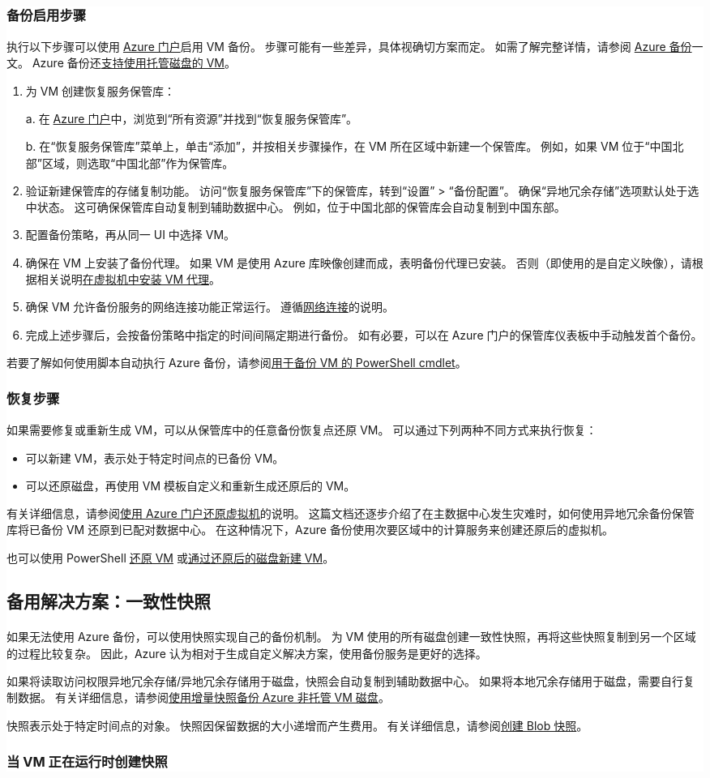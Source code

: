 ### <a name="steps-to-enable-a-backup"></a>备份启用步骤

执行以下步骤可以使用 [Azure 门户](https://portal.azure.cn/)启用 VM 备份。 步骤可能有一些差异，具体视确切方案而定。 如需了解完整详情，请参阅 [Azure 备份](../articles/backup/backup-azure-vms-introduction.md)一文。 Azure 备份还[支持使用托管磁盘的 VM](https://azure.microsoft.com/blog/azure-managed-disk-backup/)。

1.  为 VM 创建恢复服务保管库：

    a. 在 [Azure 门户](https://portal.azure.cn/)中，浏览到“所有资源”并找到“恢复服务保管库”。

    b. 在“恢复服务保管库”菜单上，单击“添加”，并按相关步骤操作，在 VM 所在区域中新建一个保管库。 例如，如果 VM 位于“中国北部”区域，则选取“中国北部”作为保管库。

2.  验证新建保管库的存储复制功能。 访问“恢复服务保管库”下的保管库，转到“设置” > “备份配置”。 确保“异地冗余存储”选项默认处于选中状态。 这可确保保管库自动复制到辅助数据中心。 例如，位于中国北部的保管库会自动复制到中国东部。

3.  配置备份策略，再从同一 UI 中选择 VM。

4.  确保在 VM 上安装了备份代理。 如果 VM 是使用 Azure 库映像创建而成，表明备份代理已安装。 否则（即使用的是自定义映像），请根据相关说明[在虚拟机中安装 VM 代理](../articles/backup/backup-azure-arm-vms-prepare.md#install-the-vm-agent-on-the-virtual-machine)。

5.  确保 VM 允许备份服务的网络连接功能正常运行。 遵循[网络连接](../articles/backup/backup-azure-arm-vms-prepare.md#establish-network-connectivity)的说明。

6.  完成上述步骤后，会按备份策略中指定的时间间隔定期进行备份。 如有必要，可以在 Azure 门户的保管库仪表板中手动触发首个备份。

若要了解如何使用脚本自动执行 Azure 备份，请参阅[用于备份 VM 的 PowerShell cmdlet](../articles/backup/backup-azure-vms-automation.md)。

### <a name="steps-for-recovery"></a>恢复步骤

如果需要修复或重新生成 VM，可以从保管库中的任意备份恢复点还原 VM。 可以通过下列两种不同方式来执行恢复：

-   可以新建 VM，表示处于特定时间点的已备份 VM。

-   可以还原磁盘，再使用 VM 模板自定义和重新生成还原后的 VM。 

有关详细信息，请参阅[使用 Azure 门户还原虚拟机](../articles/backup/backup-azure-arm-restore-vms.md)的说明。 这篇文档还逐步介绍了在主数据中心发生灾难时，如何使用异地冗余备份保管库将已备份 VM 还原到已配对数据中心。 在这种情况下，Azure 备份使用次要区域中的计算服务来创建还原后的虚拟机。

也可以使用 PowerShell [还原 VM](../articles/backup/backup-azure-arm-restore-vms.md#restore-a-vm-during-an-azure-datacenter-disaster) 或[通过还原后的磁盘新建 VM](../articles/backup/backup-azure-vms-automation.md#create-a-vm-from-restored-disks)。

## <a name="alternative-solution-consistent-snapshots"></a>备用解决方案：一致性快照

如果无法使用 Azure 备份，可以使用快照实现自己的备份机制。 为 VM 使用的所有磁盘创建一致性快照，再将这些快照复制到另一个区域的过程比较复杂。 因此，Azure 认为相对于生成自定义解决方案，使用备份服务是更好的选择。 

如果将读取访问权限异地冗余存储/异地冗余存储用于磁盘，快照会自动复制到辅助数据中心。 如果将本地冗余存储用于磁盘，需要自行复制数据。 有关详细信息，请参阅[使用增量快照备份 Azure 非托管 VM 磁盘](../articles/virtual-machines/windows/incremental-snapshots.md)。

快照表示处于特定时间点的对象。 快照因保留数据的大小递增而产生费用。 有关详细信息，请参阅[创建 Blob 快照](../articles/storage/blobs/storage-blob-snapshots.md)。

### <a name="create-snapshots-while-the-vm-is-running"></a>当 VM 正在运行时创建快照
